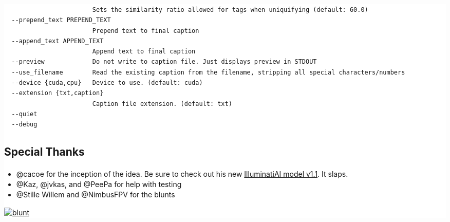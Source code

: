 ```usage: Captionr [OPTIONS] [FOLDER]...
                        Sets the similarity ratio allowed for tags when uniquifying (default: 60.0)
  --prepend_text PREPEND_TEXT
                        Prepend text to final caption
  --append_text APPEND_TEXT
                        Append text to final caption
  --preview             Do not write to caption file. Just displays preview in STDOUT
  --use_filename        Read the existing caption from the filename, stripping all special characters/numbers
  --device {cuda,cpu}   Device to use. (default: cuda)
  --extension {txt,caption}
                        Caption file extension. (default: txt)
  --quiet
  --debug
  ```


## Special Thanks
* @cacoe for the inception of the idea. Be sure to check out his new [IlluminatiAI model v1.1](https://civitai.com/models/11193/illuminati-diffusion-v11). It slaps.
* @Kaz, @jvkas, and @PeePa for help with testing
* @Stille Willem and @NimbusFPV for the blunts

<a href="https://ko-fi.com/theovercomer8"><img width="145" alt="blunt" src="https://user-images.githubusercontent.com/122644869/218321249-d343e3b2-1600-466b-aac3-968316a75033.png"></a>

